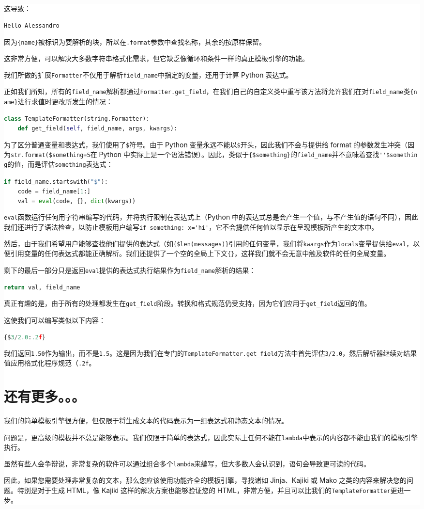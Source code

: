 这导致：

```py
Hello Alessandro
```

因为`{name}`被标识为要解析的块，所以在`.format`参数中查找名称，其余的按原样保留。

这非常方便，可以解决大多数字符串格式化需求，但它缺乏像循环和条件一样的真正模板引擎的功能。

我们所做的扩展`Formatter`不仅用于解析`field_name`中指定的变量，还用于计算 Python 表达式。

正如我们所知，所有的`field_name`解析都通过`Formatter.get_field`，在我们自己的自定义类中重写该方法将允许我们在对`field_name`类`{name}`进行求值时更改所发生的情况：

```py
class TemplateFormatter(string.Formatter):
    def get_field(self, field_name, args, kwargs):
```

为了区分普通变量和表达式，我们使用了`$`符号。由于 Python 变量永远不能以`$`开头，因此我们不会与提供给 format 的参数发生冲突（因为`str.format($something=5`在 Python 中实际上是一个语法错误）。因此，类似于`{$something}`的`field_name`并不意味着查找`''$something`的值，而是评估`something`表达式：

```py
if field_name.startswith("$"):
    code = field_name[1:]
    val = eval(code, {}, dict(kwargs))
```

`eval`函数运行任何用字符串编写的代码，并将执行限制在表达式上（Python 中的表达式总是会产生一个值，与不产生值的语句不同），因此我们还进行了语法检查，以防止模板用户编写`if something: x='hi'`，它不会提供任何值以显示在呈现模板所产生的文本中。

然后，由于我们希望用户能够查找他们提供的表达式（如`{$len(messages)}`引用的任何变量，我们将`kwargs`作为`locals`变量提供给`eval`，以便引用变量的任何表达式都能正确解析。我们还提供了一个空的全局上下文`{}`，这样我们就不会无意中触及软件的任何全局变量。

剩下的最后一部分只是返回`eval`提供的表达式执行结果作为`field_name`解析的结果：

```py
return val, field_name
```

真正有趣的是，由于所有的处理都发生在`get_field`阶段。转换和格式规范仍受支持，因为它们应用于`get_field`返回的值。

这使我们可以编写类似以下内容：

```py
{$3/2.0:.2f}
```

我们返回`1.50`作为输出，而不是`1.5`。这是因为我们在专门的`TemplateFormatter.get_field`方法中首先评估`3/2.0`，然后解析器继续对结果值应用格式化程序规范（`.2f`。

# 还有更多。。。

我们的简单模板引擎很方便，但仅限于将生成文本的代码表示为一组表达式和静态文本的情况。

问题是，更高级的模板并不总是能够表示。我们仅限于简单的表达式，因此实际上任何不能在`lambda`中表示的内容都不能由我们的模板引擎执行。

虽然有些人会争辩说，非常复杂的软件可以通过组合多个`lambda`来编写，但大多数人会认识到，语句会导致更可读的代码。

因此，如果您需要处理非常复杂的文本，那么您应该使用功能齐全的模板引擎，寻找诸如 Jinja、Kajiki 或 Mako 之类的内容来解决您的问题。特别是对于生成 HTML，像 Kajiki 这样的解决方案也能够验证您的 HTML，非常方便，并且可以比我们的`TemplateFormatter`更进一步。

